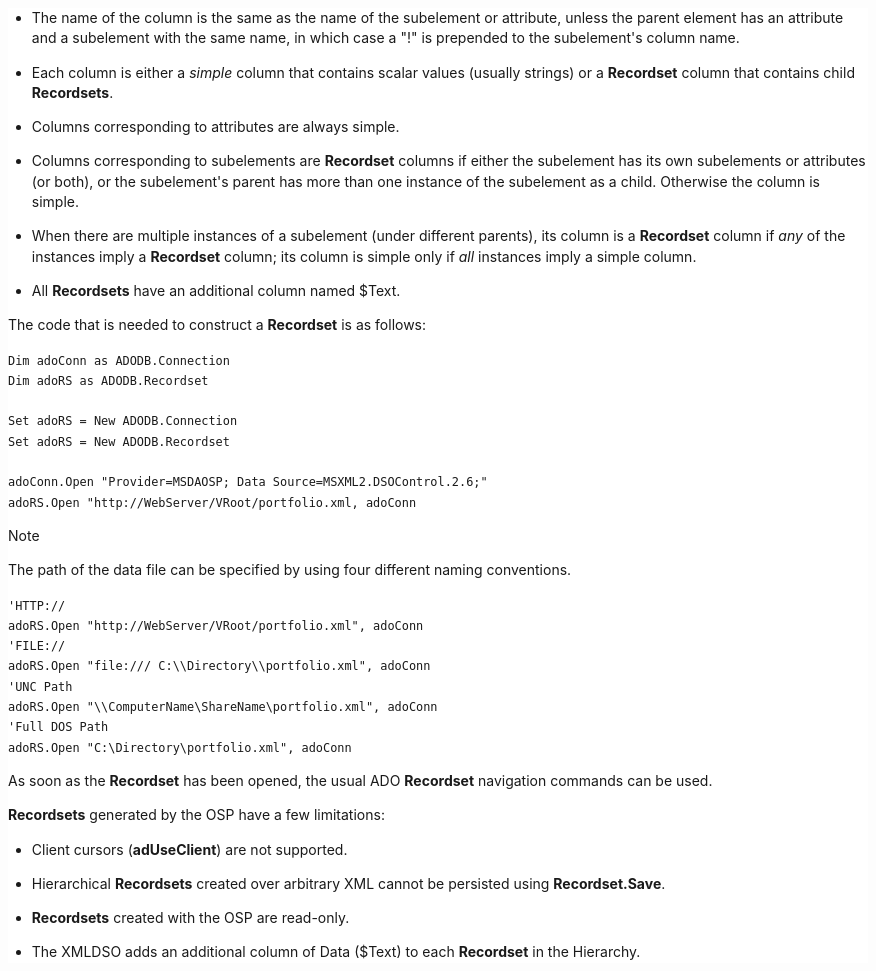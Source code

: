 -   The name of the column is the same as the name of the subelement or attribute, unless the parent element has an attribute and a subelement with the same name, in which case a "!" is prepended to the subelement's column name.  
  
-   Each column is either a *simple* column that contains scalar values (usually strings) or a **Recordset** column that contains child **Recordsets**.  
  
-   Columns corresponding to attributes are always simple.  
  
-   Columns corresponding to subelements are **Recordset** columns if either the subelement has its own subelements or attributes (or both), or the subelement's parent has more than one instance of the subelement as a child. Otherwise the column is simple.  
  
-   When there are multiple instances of a subelement (under different parents), its column is a **Recordset** column if *any* of the instances imply a **Recordset** column; its column is simple only if *all* instances imply a simple column.  
  
-   All **Recordsets** have an additional column named $Text.  
  
 The code that is needed to construct a **Recordset** is as follows:  
  
```  
Dim adoConn as ADODB.Connection  
Dim adoRS as ADODB.Recordset  
  
Set adoRS = New ADODB.Connection  
Set adoRS = New ADODB.Recordset  
  
adoConn.Open "Provider=MSDAOSP; Data Source=MSXML2.DSOControl.2.6;"  
adoRS.Open "http://WebServer/VRoot/portfolio.xml, adoConn  
```  
  
> [!NOTE]
>  The path of the data file can be specified by using four different naming conventions.  
  
```  
'HTTP://  
adoRS.Open "http://WebServer/VRoot/portfolio.xml", adoConn  
'FILE://  
adoRS.Open "file:/// C:\\Directory\\portfolio.xml", adoConn  
'UNC Path  
adoRS.Open "\\ComputerName\ShareName\portfolio.xml", adoConn  
'Full DOS Path  
adoRS.Open "C:\Directory\portfolio.xml", adoConn  
```  
  
 As soon as the **Recordset** has been opened, the usual ADO **Recordset** navigation commands can be used.  
  
 **Recordsets** generated by the OSP have a few limitations:  
  
-   Client cursors (**adUseClient**) are not supported.  
  
-   Hierarchical **Recordsets** created over arbitrary XML cannot be persisted using **Recordset.Save**.  
  
-   **Recordsets** created with the OSP are read-only.  
  
-   The XMLDSO adds an additional column of Data ($Text) to each **Recordset** in the Hierarchy.  
  